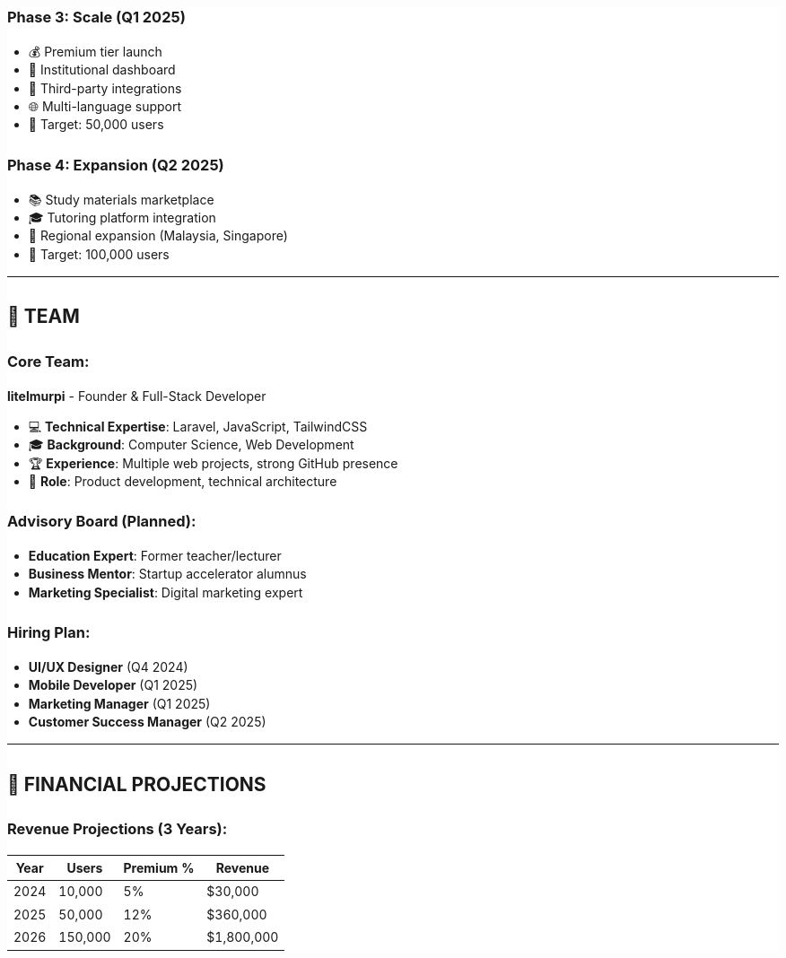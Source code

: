 ### Phase 3: Scale (Q1 2025)

-   💰 Premium tier launch
-   🏫 Institutional dashboard
-   🔗 Third-party integrations
-   🌐 Multi-language support
-   🎯 Target: 50,000 users

### Phase 4: Expansion (Q2 2025)

-   📚 Study materials marketplace
-   🎓 Tutoring platform integration
-   🚀 Regional expansion (Malaysia, Singapore)
-   🎯 Target: 100,000 users

---

## 👥 TEAM

### Core Team:

**litelmurpi** - Founder & Full-Stack Developer

-   💻 **Technical Expertise**: Laravel, JavaScript, TailwindCSS
-   🎓 **Background**: Computer Science, Web Development
-   🏆 **Experience**: Multiple web projects, strong GitHub presence
-   🎯 **Role**: Product development, technical architecture

### Advisory Board (Planned):

-   **Education Expert**: Former teacher/lecturer
-   **Business Mentor**: Startup accelerator alumnus
-   **Marketing Specialist**: Digital marketing expert

### Hiring Plan:

-   **UI/UX Designer** (Q4 2024)
-   **Mobile Developer** (Q1 2025)
-   **Marketing Manager** (Q1 2025)
-   **Customer Success Manager** (Q2 2025)

---

## 💸 FINANCIAL PROJECTIONS

### Revenue Projections (3 Years):

| Year | Users   | Premium % | Revenue    |
| ---- | ------- | --------- | ---------- |
| 2024 | 10,000  | 5%        | $30,000    |
| 2025 | 50,000  | 12%       | $360,000   |
| 2026 | 150,000 | 20%       | $1,800,000 |
